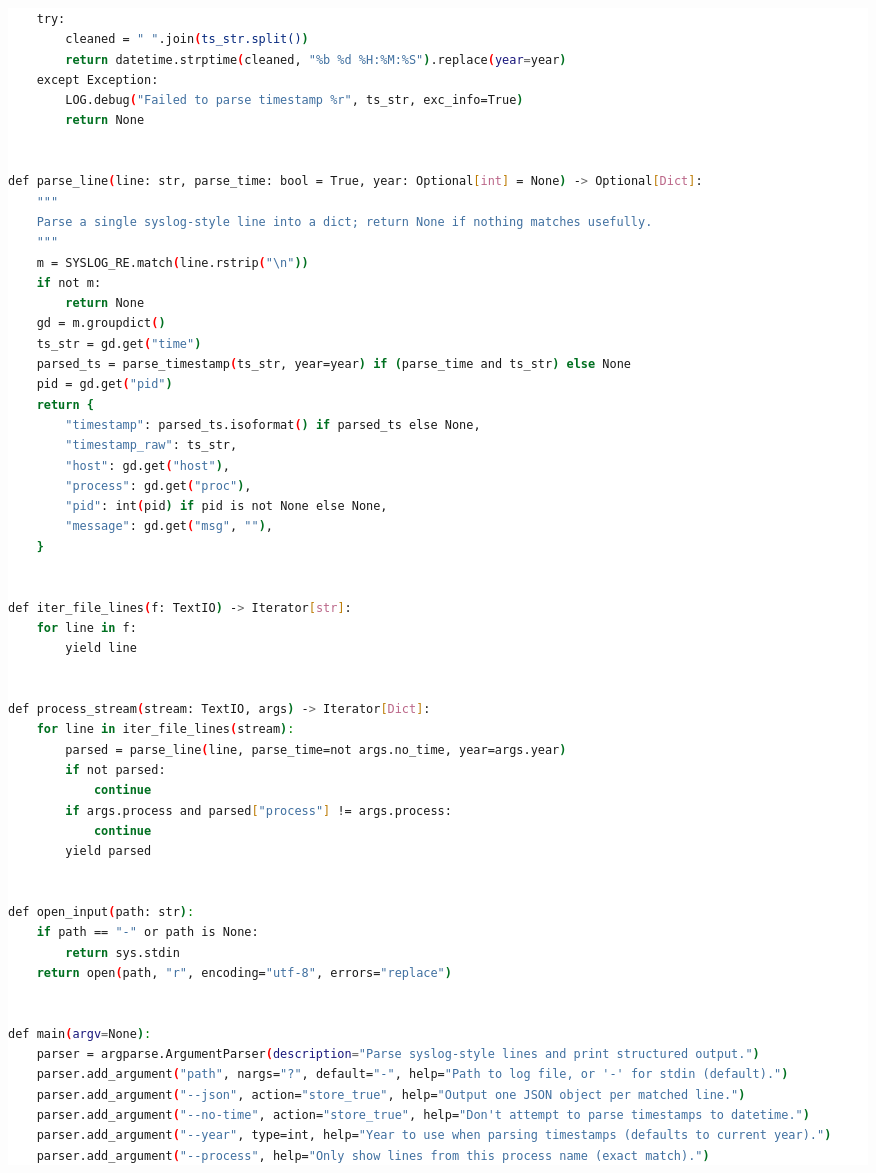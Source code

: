 ```bash
    try:
        cleaned = " ".join(ts_str.split())
        return datetime.strptime(cleaned, "%b %d %H:%M:%S").replace(year=year)
    except Exception:
        LOG.debug("Failed to parse timestamp %r", ts_str, exc_info=True)
        return None


def parse_line(line: str, parse_time: bool = True, year: Optional[int] = None) -> Optional[Dict]:
    """
    Parse a single syslog-style line into a dict; return None if nothing matches usefully.
    """
    m = SYSLOG_RE.match(line.rstrip("\n"))
    if not m:
        return None
    gd = m.groupdict()
    ts_str = gd.get("time")
    parsed_ts = parse_timestamp(ts_str, year=year) if (parse_time and ts_str) else None
    pid = gd.get("pid")
    return {
        "timestamp": parsed_ts.isoformat() if parsed_ts else None,
        "timestamp_raw": ts_str,
        "host": gd.get("host"),
        "process": gd.get("proc"),
        "pid": int(pid) if pid is not None else None,
        "message": gd.get("msg", ""),
    }


def iter_file_lines(f: TextIO) -> Iterator[str]:
    for line in f:
        yield line


def process_stream(stream: TextIO, args) -> Iterator[Dict]:
    for line in iter_file_lines(stream):
        parsed = parse_line(line, parse_time=not args.no_time, year=args.year)
        if not parsed:
            continue
        if args.process and parsed["process"] != args.process:
            continue
        yield parsed


def open_input(path: str):
    if path == "-" or path is None:
        return sys.stdin
    return open(path, "r", encoding="utf-8", errors="replace")


def main(argv=None):
    parser = argparse.ArgumentParser(description="Parse syslog-style lines and print structured output.")
    parser.add_argument("path", nargs="?", default="-", help="Path to log file, or '-' for stdin (default).")
    parser.add_argument("--json", action="store_true", help="Output one JSON object per matched line.")
    parser.add_argument("--no-time", action="store_true", help="Don't attempt to parse timestamps to datetime.")
    parser.add_argument("--year", type=int, help="Year to use when parsing timestamps (defaults to current year).")
    parser.add_argument("--process", help="Only show lines from this process name (exact match).")
```